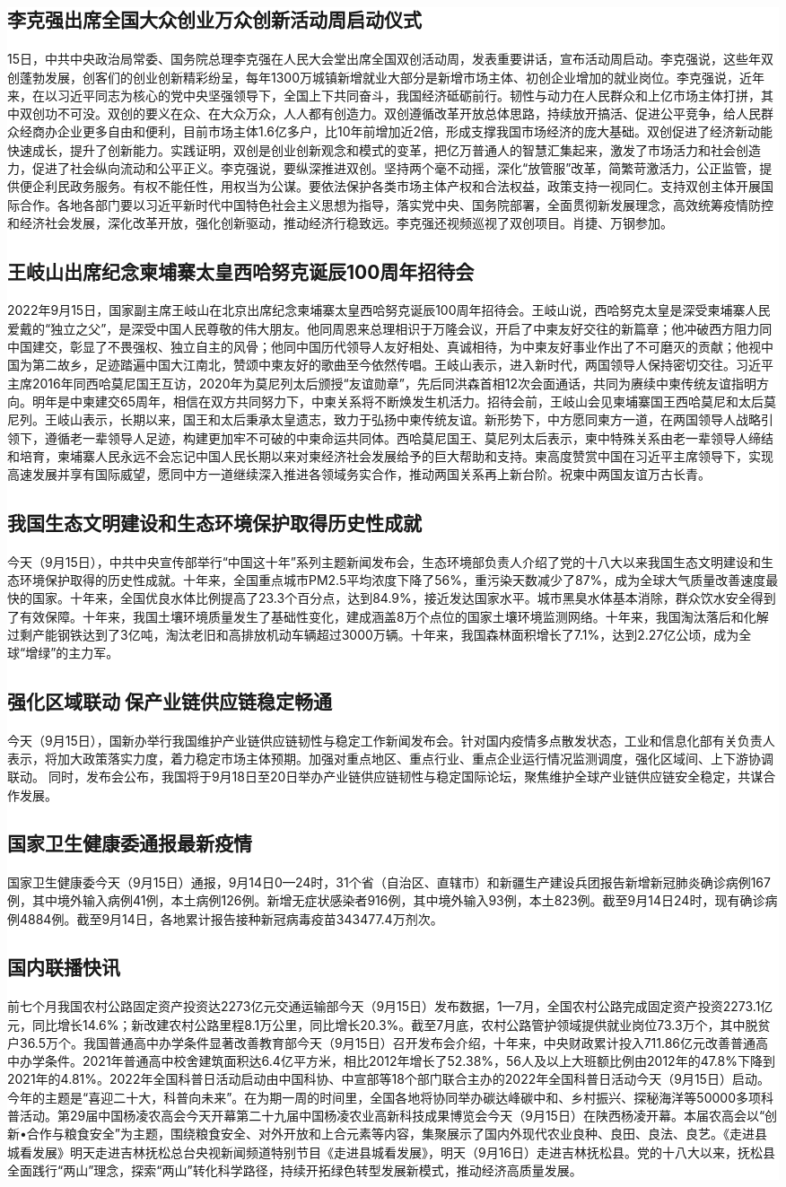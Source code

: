 ## 李克强出席全国大众创业万众创新活动周启动仪式


15日，中共中央政治局常委、国务院总理李克强在人民大会堂出席全国双创活动周，发表重要讲话，宣布活动周启动。李克强说，这些年双创蓬勃发展，创客们的创业创新精彩纷呈，每年1300万城镇新增就业大部分是新增市场主体、初创企业增加的就业岗位。李克强说，近年来，在以习近平同志为核心的党中央坚强领导下，全国上下共同奋斗，我国经济砥砺前行。韧性与动力在人民群众和上亿市场主体打拼，其中双创功不可没。双创的要义在众、在大众万众，人人都有创造力。双创遵循改革开放总体思路，持续放开搞活、促进公平竞争，给人民群众经商办企业更多自由和便利，目前市场主体1.6亿多户，比10年前增加近2倍，形成支撑我国市场经济的庞大基础。双创促进了经济新动能快速成长，提升了创新能力。实践证明，双创是创业创新观念和模式的变革，把亿万普通人的智慧汇集起来，激发了市场活力和社会创造力，促进了社会纵向流动和公平正义。李克强说，要纵深推进双创。坚持两个毫不动摇，深化“放管服”改革，简繁苛激活力，公正监管，提供便企利民政务服务。有权不能任性，用权当为公谋。要依法保护各类市场主体产权和合法权益，政策支持一视同仁。支持双创主体开展国际合作。各地各部门要以习近平新时代中国特色社会主义思想为指导，落实党中央、国务院部署，全面贯彻新发展理念，高效统筹疫情防控和经济社会发展，深化改革开放，强化创新驱动，推动经济行稳致远。李克强还视频巡视了双创项目。肖捷、万钢参加。


## 王岐山出席纪念柬埔寨太皇西哈努克诞辰100周年招待会


2022年9月15日，国家副主席王岐山在北京出席纪念柬埔寨太皇西哈努克诞辰100周年招待会。王岐山说，西哈努克太皇是深受柬埔寨人民爱戴的“独立之父”，是深受中国人民尊敬的伟大朋友。他同周恩来总理相识于万隆会议，开启了中柬友好交往的新篇章；他冲破西方阻力同中国建交，彰显了不畏强权、独立自主的风骨；他同中国历代领导人友好相处、真诚相待，为中柬友好事业作出了不可磨灭的贡献；他视中国为第二故乡，足迹踏遍中国大江南北，赞颂中柬友好的歌曲至今依然传唱。王岐山表示，进入新时代，两国领导人保持密切交往。习近平主席2016年同西哈莫尼国王互访，2020年为莫尼列太后颁授“友谊勋章”，先后同洪森首相12次会面通话，共同为赓续中柬传统友谊指明方向。明年是中柬建交65周年，相信在双方共同努力下，中柬关系将不断焕发生机活力。招待会前，王岐山会见柬埔寨国王西哈莫尼和太后莫尼列。王岐山表示，长期以来，国王和太后秉承太皇遗志，致力于弘扬中柬传统友谊。新形势下，中方愿同柬方一道，在两国领导人战略引领下，遵循老一辈领导人足迹，构建更加牢不可破的中柬命运共同体。西哈莫尼国王、莫尼列太后表示，柬中特殊关系由老一辈领导人缔结和培育，柬埔寨人民永远不会忘记中国人民长期以来对柬经济社会发展给予的巨大帮助和支持。柬高度赞赏中国在习近平主席领导下，实现高速发展并享有国际威望，愿同中方一道继续深入推进各领域务实合作，推动两国关系再上新台阶。祝柬中两国友谊万古长青。


## 我国生态文明建设和生态环境保护取得历史性成就


今天（9月15日），中共中央宣传部举行“中国这十年”系列主题新闻发布会，生态环境部负责人介绍了党的十八大以来我国生态文明建设和生态环境保护取得的历史性成就。十年来，全国重点城市PM2.5平均浓度下降了56%，重污染天数减少了87%，成为全球大气质量改善速度最快的国家。十年来，全国优良水体比例提高了23.3个百分点，达到84.9%，接近发达国家水平。城市黑臭水体基本消除，群众饮水安全得到了有效保障。十年来，我国土壤环境质量发生了基础性变化，建成涵盖8万个点位的国家土壤环境监测网络。十年来，我国淘汰落后和化解过剩产能钢铁达到了3亿吨，淘汰老旧和高排放机动车辆超过3000万辆。十年来，我国森林面积增长了7.1%，达到2.27亿公顷，成为全球“增绿”的主力军。


## 强化区域联动 保产业链供应链稳定畅通


今天（9月15日），国新办举行我国维护产业链供应链韧性与稳定工作新闻发布会。针对国内疫情多点散发状态，工业和信息化部有关负责人表示，将加大政策落实力度，着力稳定市场主体预期。加强对重点地区、重点行业、重点企业运行情况监测调度，强化区域间、上下游协调联动。 同时，发布会公布，我国将于9月18日至20日举办产业链供应链韧性与稳定国际论坛，聚焦维护全球产业链供应链安全稳定，共谋合作发展。


## 国家卫生健康委通报最新疫情


国家卫生健康委今天（9月15日）通报，9月14日0—24时，31个省（自治区、直辖市）和新疆生产建设兵团报告新增新冠肺炎确诊病例167例，其中境外输入病例41例，本土病例126例。新增无症状感染者916例，其中境外输入93例，本土823例。截至9月14日24时，现有确诊病例4884例。截至9月14日，各地累计报告接种新冠病毒疫苗343477.4万剂次。


## 国内联播快讯


前七个月我国农村公路固定资产投资达2273亿元交通运输部今天（9月15日）发布数据，1—7月，全国农村公路完成固定资产投资2273.1亿元，同比增长14.6%；新改建农村公路里程8.1万公里，同比增长20.3%。截至7月底，农村公路管护领域提供就业岗位73.3万个，其中脱贫户36.5万个。我国普通高中办学条件显著改善教育部今天（9月15日）召开发布会介绍，十年来，中央财政累计投入711.86亿元改善普通高中办学条件。2021年普通高中校舍建筑面积达6.4亿平方米，相比2012年增长了52.38%，56人及以上大班额比例由2012年的47.8%下降到2021年的4.81%。2022年全国科普日活动启动由中国科协、中宣部等18个部门联合主办的2022年全国科普日活动今天（9月15日）启动。今年的主题是“喜迎二十大，科普向未来”。在为期一周的时间里，全国各地将协同举办碳达峰碳中和、乡村振兴、探秘海洋等50000多项科普活动。第29届中国杨凌农高会今天开幕第二十九届中国杨凌农业高新科技成果博览会今天（9月15日）在陕西杨凌开幕。本届农高会以“创新•合作与粮食安全”为主题，围绕粮食安全、对外开放和上合元素等内容，集聚展示了国内外现代农业良种、良田、良法、良艺。《走进县城看发展》明天走进吉林抚松总台央视新闻频道特别节目《走进县城看发展》，明天（9月16日）走进吉林抚松县。党的十八大以来，抚松县全面践行“两山”理念，探索“两山”转化科学路径，持续开拓绿色转型发展新模式，推动经济高质量发展。
